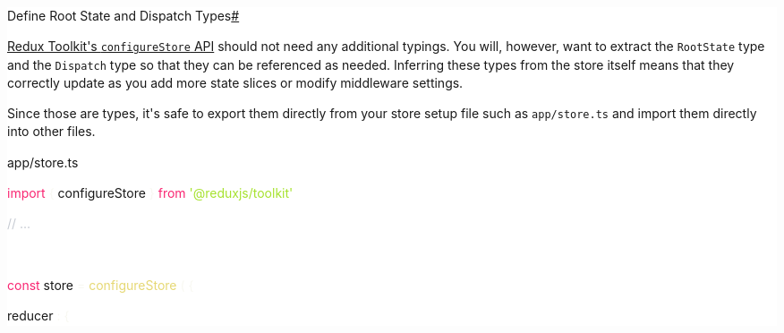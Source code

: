 ### <span id="define-root-state-and-dispatch-types" class="anchor enhancedAnchor_2LWZ">
</span>Define Root State and Dispatch Types<a href="#define-root-state-and-dispatch-types" class="hash-link" title="Direct link to heading">#</a>

[Redux Toolkit's `configureStore` API](../../redux-toolkit.js.org/api/configureStore.html) should not need any additional typings. You will, however, want to extract the `RootState` type and the `Dispatch` type so that they can be referenced as needed. Inferring these types from the store itself means that they correctly update as you add more state slices or modify middleware settings.

Since those are types, it's safe to export them directly from your store setup file such as `app/store.ts` and import them directly into other files.

app/store.ts

<span class="token keyword" style="color: #f92672">import</span>
<span class="token plain"> </span>
<span class="token imports punctuation" style="color: #f8f8f2">{</span>
<span > configureStore </span>
<span class="token imports punctuation" style="color: #f8f8f2">}</span>
<span class="token plain"> </span>
<span class="token keyword" style="color: #f92672">from</span>
<span class="token plain"> </span>
<span class="token string" style="color: #a6e22e">'@reduxjs/toolkit'</span>
<span class="token plain">
</span>

<span class="token plain">
</span>
<span class="token comment" style="color: #c6cad2">// ...</span>
<span class="token plain">
</span>

<span class="token plain" style="display: inline-block"> </span>

<span class="token plain">
</span>
<span class="token keyword" style="color: #f92672">const</span>
<span class="token plain"> store </span>
<span class="token operator" style="color: #f8f8f2">=</span>
<span class="token plain"> </span>
<span class="token function" style="color: #e6d874">configureStore</span>
<span class="token punctuation" style="color: #f8f8f2">(</span>
<span class="token punctuation" style="color: #f8f8f2">{</span>
<span class="token plain">
</span>

<span class="token plain"> reducer</span>
<span class="token operator" style="color: #f8f8f2">:</span>
<span class="token plain"> </span>
<span class="token punctuation" style="color: #f8f8f2">{</span>
<span class="token plain">
</span>
